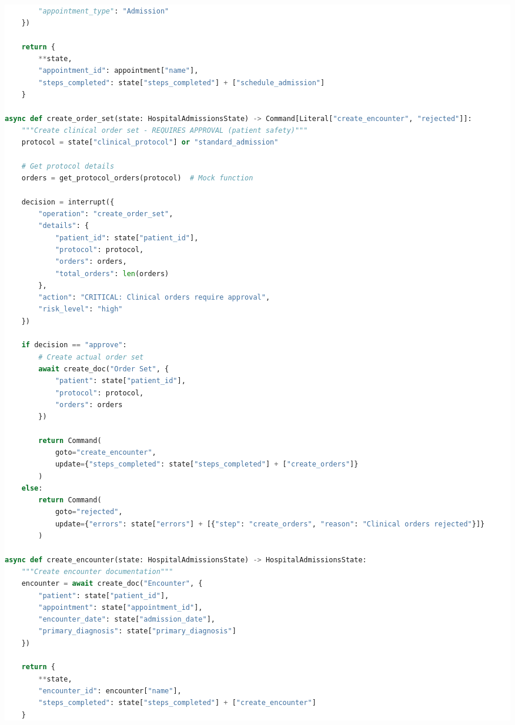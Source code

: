 ```python
        "appointment_type": "Admission"
    })

    return {
        **state,
        "appointment_id": appointment["name"],
        "steps_completed": state["steps_completed"] + ["schedule_admission"]
    }

async def create_order_set(state: HospitalAdmissionsState) -> Command[Literal["create_encounter", "rejected"]]:
    """Create clinical order set - REQUIRES APPROVAL (patient safety)"""
    protocol = state["clinical_protocol"] or "standard_admission"

    # Get protocol details
    orders = get_protocol_orders(protocol)  # Mock function

    decision = interrupt({
        "operation": "create_order_set",
        "details": {
            "patient_id": state["patient_id"],
            "protocol": protocol,
            "orders": orders,
            "total_orders": len(orders)
        },
        "action": "CRITICAL: Clinical orders require approval",
        "risk_level": "high"
    })

    if decision == "approve":
        # Create actual order set
        await create_doc("Order Set", {
            "patient": state["patient_id"],
            "protocol": protocol,
            "orders": orders
        })

        return Command(
            goto="create_encounter",
            update={"steps_completed": state["steps_completed"] + ["create_orders"]}
        )
    else:
        return Command(
            goto="rejected",
            update={"errors": state["errors"] + [{"step": "create_orders", "reason": "Clinical orders rejected"}]}
        )

async def create_encounter(state: HospitalAdmissionsState) -> HospitalAdmissionsState:
    """Create encounter documentation"""
    encounter = await create_doc("Encounter", {
        "patient": state["patient_id"],
        "appointment": state["appointment_id"],
        "encounter_date": state["admission_date"],
        "primary_diagnosis": state["primary_diagnosis"]
    })

    return {
        **state,
        "encounter_id": encounter["name"],
        "steps_completed": state["steps_completed"] + ["create_encounter"]
    }

```